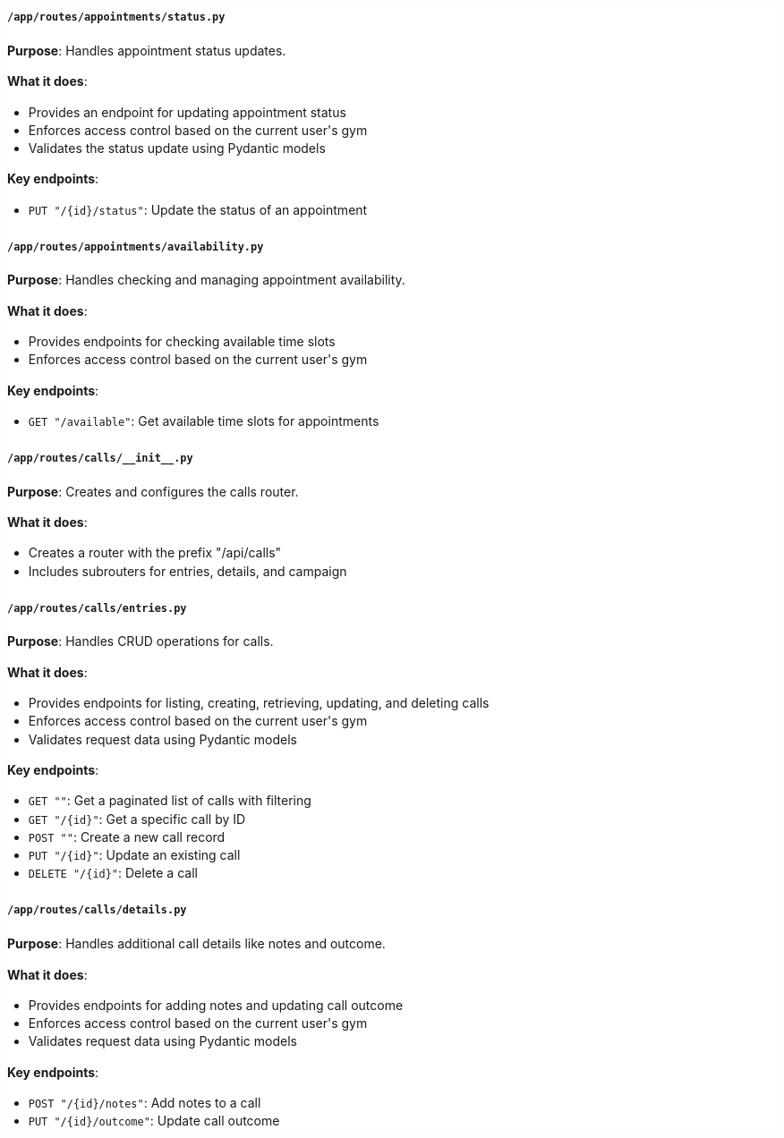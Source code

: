#### `/app/routes/appointments/status.py`

**Purpose**: Handles appointment status updates.

**What it does**:
- Provides an endpoint for updating appointment status
- Enforces access control based on the current user's gym
- Validates the status update using Pydantic models

**Key endpoints**:
- `PUT "/{id}/status"`: Update the status of an appointment

#### `/app/routes/appointments/availability.py`

**Purpose**: Handles checking and managing appointment availability.

**What it does**:
- Provides endpoints for checking available time slots
- Enforces access control based on the current user's gym

**Key endpoints**:
- `GET "/available"`: Get available time slots for appointments

#### `/app/routes/calls/__init__.py`

**Purpose**: Creates and configures the calls router.

**What it does**:
- Creates a router with the prefix "/api/calls"
- Includes subrouters for entries, details, and campaign

#### `/app/routes/calls/entries.py`

**Purpose**: Handles CRUD operations for calls.

**What it does**:
- Provides endpoints for listing, creating, retrieving, updating, and deleting calls
- Enforces access control based on the current user's gym
- Validates request data using Pydantic models

**Key endpoints**:
- `GET ""`: Get a paginated list of calls with filtering
- `GET "/{id}"`: Get a specific call by ID
- `POST ""`: Create a new call record
- `PUT "/{id}"`: Update an existing call
- `DELETE "/{id}"`: Delete a call

#### `/app/routes/calls/details.py`

**Purpose**: Handles additional call details like notes and outcome.

**What it does**:
- Provides endpoints for adding notes and updating call outcome
- Enforces access control based on the current user's gym
- Validates request data using Pydantic models

**Key endpoints**:
- `POST "/{id}/notes"`: Add notes to a call
- `PUT "/{id}/outcome"`: Update call outcome
